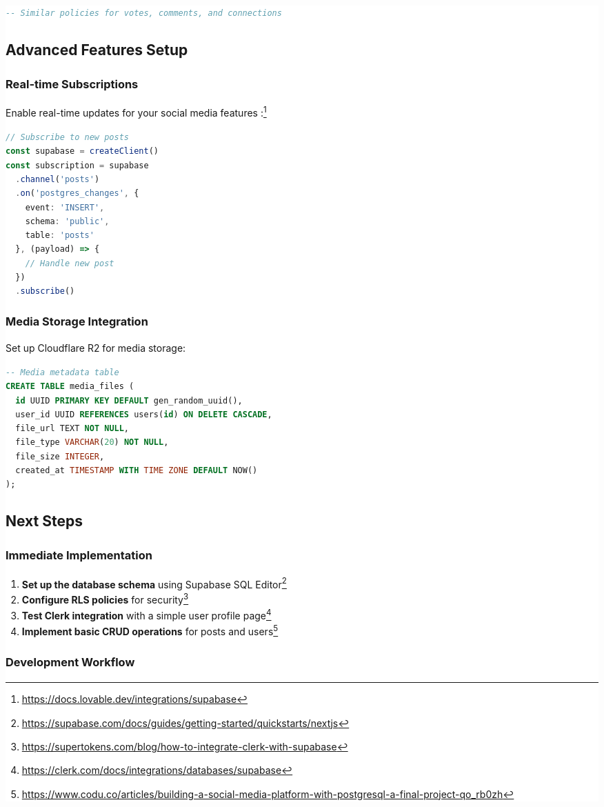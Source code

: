 ```sql
-- Similar policies for votes, comments, and connections
```


## Advanced Features Setup

### Real-time Subscriptions

Enable real-time updates for your social media features :[^7]

```typescript
// Subscribe to new posts
const supabase = createClient()
const subscription = supabase
  .channel('posts')
  .on('postgres_changes', {
    event: 'INSERT',
    schema: 'public',
    table: 'posts'
  }, (payload) => {
    // Handle new post
  })
  .subscribe()
```


### Media Storage Integration

Set up Cloudflare R2 for media storage:

```sql
-- Media metadata table
CREATE TABLE media_files (
  id UUID PRIMARY KEY DEFAULT gen_random_uuid(),
  user_id UUID REFERENCES users(id) ON DELETE CASCADE,
  file_url TEXT NOT NULL,
  file_type VARCHAR(20) NOT NULL,
  file_size INTEGER,
  created_at TIMESTAMP WITH TIME ZONE DEFAULT NOW()
);
```


## Next Steps

### Immediate Implementation

1. **Set up the database schema** using Supabase SQL Editor[^1]
2. **Configure RLS policies** for security[^3]
3. **Test Clerk integration** with a simple user profile page[^5]
4. **Implement basic CRUD operations** for posts and users[^6]

### Development Workflow


[^1]: https://supabase.com/docs/guides/getting-started/quickstarts/nextjs
[^2]: https://www.zestminds.com/blog/supabase-auth-nextjs-setup-guide/
[^3]: https://supertokens.com/blog/how-to-integrate-clerk-with-supabase
[^4]: https://supabase.com/docs/guides/auth/third-party/clerk
[^5]: https://clerk.com/docs/integrations/databases/supabase
[^6]: https://www.codu.co/articles/building-a-social-media-platform-with-postgresql-a-final-project-qo_rb0zh
[^7]: https://docs.lovable.dev/integrations/supabase
[^8]: https://supabase.com/docs/guides/database/overview
[^9]: https://www.youtube.com/watch?v=q1vAOlupxQ4
[^10]: https://supabase.com/docs/guides/getting-started/tutorials/with-nextjs
[^11]: https://www.youtube.com/watch?v=kyphLGnSz6Q
[^12]: https://supabase.com/docs/guides/auth/server-side/nextjs
[^13]: https://engineering.teknasyon.com/next-js-with-supabase-google-login-step-by-step-guide-088ef06e0501
[^14]: https://supabase.com/partners/clerk
[^15]: https://www.youtube.com/watch?v=_sSTzz13tVY
[^16]: https://www.youtube.com/watch?v=xDWoZPNASA4
[^17]: https://www.youtube.com/watch?v=ugxI1o5SyMs
[^18]: https://clerk.com/blog/how-clerk-integrates-with-supabase-auth
[^19]: https://www.reddit.com/r/reactnative/comments/1hidj2b/social_media_app_using_only_postgresql_queries/
[^20]: https://www.youtube.com/watch?v=hcw38fUPNbw